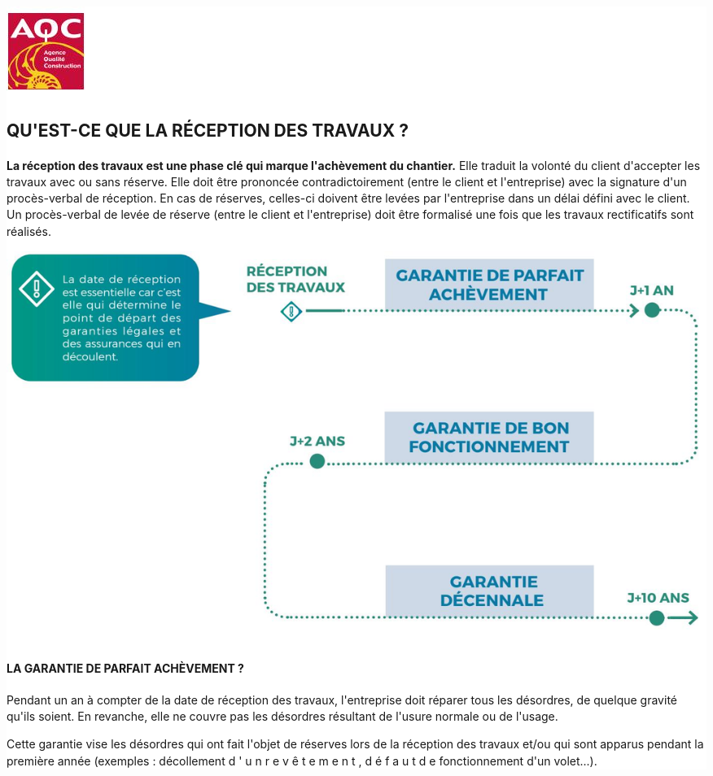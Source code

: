![](<images/Fiche de réception - Système Solaire Combiné (SSC)/_page_0_Picture_5.jpeg>)

## **QU'EST-CE QUE LA RÉCEPTION DES TRAVAUX ?**

**La réception des travaux est une phase clé qui marque l'achèvement du chantier.** Elle traduit la volonté du client d'accepter les travaux avec ou sans réserve. Elle doit être prononcée contradictoirement (entre le client et l'entreprise) avec la signature d'un procès-verbal de réception. En cas de réserves, celles-ci doivent être levées par l'entreprise dans un délai défini avec le client. Un procès-verbal de levée de réserve (entre le client et l'entreprise) doit être formalisé une fois que les travaux rectificatifs sont réalisés.

![](<images/Fiche de réception - Système Solaire Combiné (SSC)/_page_1_Figure_2.jpeg>)

#### **LA GARANTIE DE PARFAIT ACHÈVEMENT ?**

Pendant un an à compter de la date de réception des travaux, l'entreprise doit réparer tous les désordres, de quelque gravité qu'ils soient. En revanche, elle ne couvre pas les désordres résultant de l'usure normale ou de l'usage.

Cette garantie vise les désordres qui ont fait l'objet de réserves lors de la réception des travaux et/ou qui sont apparus pendant la première année (exemples : décollement d ' u n r e v ê t e m e n t , d é f a u t d e fonctionnement d'un volet...).
